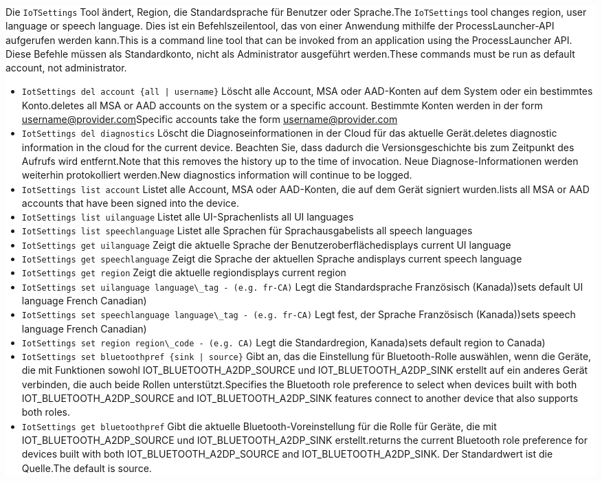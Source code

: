 <span data-ttu-id="f8089-130">Die `IoTSettings` Tool ändert, Region, die Standardsprache für Benutzer oder Sprache.</span><span class="sxs-lookup"><span data-stu-id="f8089-130">The `IoTSettings` tool changes region, user language or speech language.</span></span> <span data-ttu-id="f8089-131">Dies ist ein Befehlszeilentool, das von einer Anwendung mithilfe der ProcessLauncher-API aufgerufen werden kann.</span><span class="sxs-lookup"><span data-stu-id="f8089-131">This is a command line tool that can be invoked from an application using the ProcessLauncher API.</span></span> <span data-ttu-id="f8089-132">Diese Befehle müssen als Standardkonto, nicht als Administrator ausgeführt werden.</span><span class="sxs-lookup"><span data-stu-id="f8089-132">These commands must be run as default account, not administrator.</span></span>

* `IotSettings del account {all | username}` <span data-ttu-id="f8089-133">Löscht alle Account, MSA oder AAD-Konten auf dem System oder ein bestimmtes Konto.</span><span class="sxs-lookup"><span data-stu-id="f8089-133">deletes all MSA or AAD accounts on the system or a specific account.</span></span>  <span data-ttu-id="f8089-134">Bestimmte Konten werden in der form username@provider.com</span><span class="sxs-lookup"><span data-stu-id="f8089-134">Specific accounts take the form username@provider.com</span></span>
* `IotSettings del diagnostics` <span data-ttu-id="f8089-135">Löscht die Diagnoseinformationen in der Cloud für das aktuelle Gerät.</span><span class="sxs-lookup"><span data-stu-id="f8089-135">deletes diagnostic information in the cloud for the current device.</span></span>  <span data-ttu-id="f8089-136">Beachten Sie, dass dadurch die Versionsgeschichte bis zum Zeitpunkt des Aufrufs wird entfernt.</span><span class="sxs-lookup"><span data-stu-id="f8089-136">Note that this removes the history up to the time of invocation.</span></span>  <span data-ttu-id="f8089-137">Neue Diagnose-Informationen werden weiterhin protokolliert werden.</span><span class="sxs-lookup"><span data-stu-id="f8089-137">New diagnostics information will continue to be logged.</span></span>
* `IotSettings list account` <span data-ttu-id="f8089-138">Listet alle Account, MSA oder AAD-Konten, die auf dem Gerät signiert wurden.</span><span class="sxs-lookup"><span data-stu-id="f8089-138">lists all MSA or AAD accounts that have been signed into the device.</span></span>
* `IotSettings list uilanguage` <span data-ttu-id="f8089-139">Listet alle UI-Sprachen</span><span class="sxs-lookup"><span data-stu-id="f8089-139">lists all UI languages</span></span>
* `IotSettings list speechlanguage` <span data-ttu-id="f8089-140">Listet alle Sprachen für Sprachausgabe</span><span class="sxs-lookup"><span data-stu-id="f8089-140">lists all speech languages</span></span>
* `IotSettings get uilanguage` <span data-ttu-id="f8089-141">Zeigt die aktuelle Sprache der Benutzeroberfläche</span><span class="sxs-lookup"><span data-stu-id="f8089-141">displays current UI language</span></span>
* `IotSettings get speechlanguage` <span data-ttu-id="f8089-142">Zeigt die Sprache der aktuellen Sprache an</span><span class="sxs-lookup"><span data-stu-id="f8089-142">displays current speech language</span></span>
* `IotSettings get region` <span data-ttu-id="f8089-143">Zeigt die aktuelle region</span><span class="sxs-lookup"><span data-stu-id="f8089-143">displays current region</span></span>
* `IotSettings set uilanguage language\_tag - (e.g. fr-CA)` <span data-ttu-id="f8089-144">Legt die Standardsprache Französisch (Kanada))</span><span class="sxs-lookup"><span data-stu-id="f8089-144">sets default UI language French Canadian)</span></span>
* `IotSettings set speechlanguage language\_tag - (e.g. fr-CA)` <span data-ttu-id="f8089-145">Legt fest, der Sprache Französisch (Kanada))</span><span class="sxs-lookup"><span data-stu-id="f8089-145">sets speech language French Canadian)</span></span>
* `IotSettings set region region\_code - (e.g. CA)` <span data-ttu-id="f8089-146">Legt die Standardregion, Kanada)</span><span class="sxs-lookup"><span data-stu-id="f8089-146">sets default region to Canada)</span></span>
* `IotSettings set bluetoothpref {sink | source}` <span data-ttu-id="f8089-147">Gibt an, das die Einstellung für Bluetooth-Rolle auswählen, wenn die Geräte, die mit Funktionen sowohl IOT_BLUETOOTH_A2DP_SOURCE und IOT_BLUETOOTH_A2DP_SINK erstellt auf ein anderes Gerät verbinden, die auch beide Rollen unterstützt.</span><span class="sxs-lookup"><span data-stu-id="f8089-147">Specifies the Bluetooth role preference to select when devices built with both IOT_BLUETOOTH_A2DP_SOURCE and IOT_BLUETOOTH_A2DP_SINK features connect to another device that also supports both roles.</span></span>
* `IotSettings get bluetoothpref` <span data-ttu-id="f8089-148">Gibt die aktuelle Bluetooth-Voreinstellung für die Rolle für Geräte, die mit IOT_BLUETOOTH_A2DP_SOURCE und IOT_BLUETOOTH_A2DP_SINK erstellt.</span><span class="sxs-lookup"><span data-stu-id="f8089-148">returns the current Bluetooth role preference for devices built with both IOT_BLUETOOTH_A2DP_SOURCE and IOT_BLUETOOTH_A2DP_SINK.</span></span>  <span data-ttu-id="f8089-149">Der Standardwert ist die Quelle.</span><span class="sxs-lookup"><span data-stu-id="f8089-149">The default is source.</span></span>
